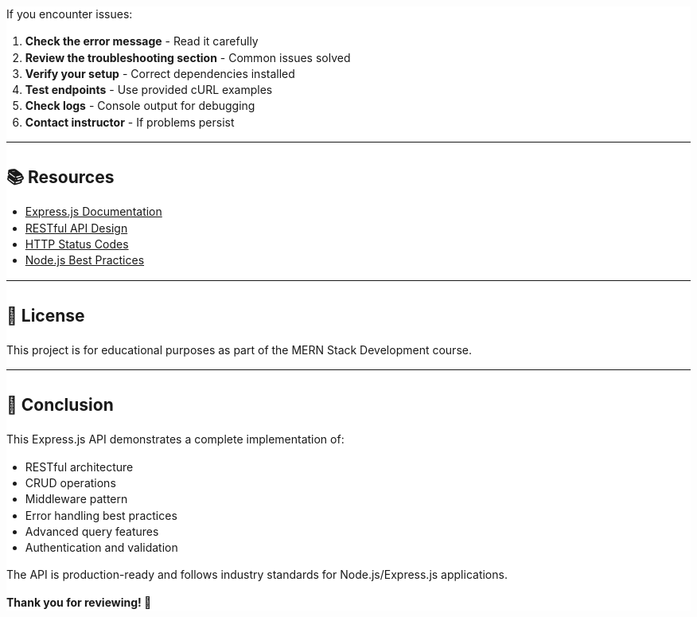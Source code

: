 If you encounter issues:

1. **Check the error message** - Read it carefully
2. **Review the troubleshooting section** - Common issues solved
3. **Verify your setup** - Correct dependencies installed
4. **Test endpoints** - Use provided cURL examples
5. **Check logs** - Console output for debugging
6. **Contact instructor** - If problems persist

---

## 📚 Resources

- [Express.js Documentation](https://expressjs.com/)
- [RESTful API Design](https://restfulapi.net/)
- [HTTP Status Codes](https://developer.mozilla.org/en-US/docs/Web/HTTP/Status)
- [Node.js Best Practices](https://github.com/goldbergyoni/nodebestpractices)

---

## 📄 License

This project is for educational purposes as part of the MERN Stack Development course.

---

## 🎉 Conclusion

This Express.js API demonstrates a complete implementation of:
- RESTful architecture
- CRUD operations
- Middleware pattern
- Error handling best practices
- Advanced query features
- Authentication and validation

The API is production-ready and follows industry standards for Node.js/Express.js applications.

**Thank you for reviewing! 🚀**
